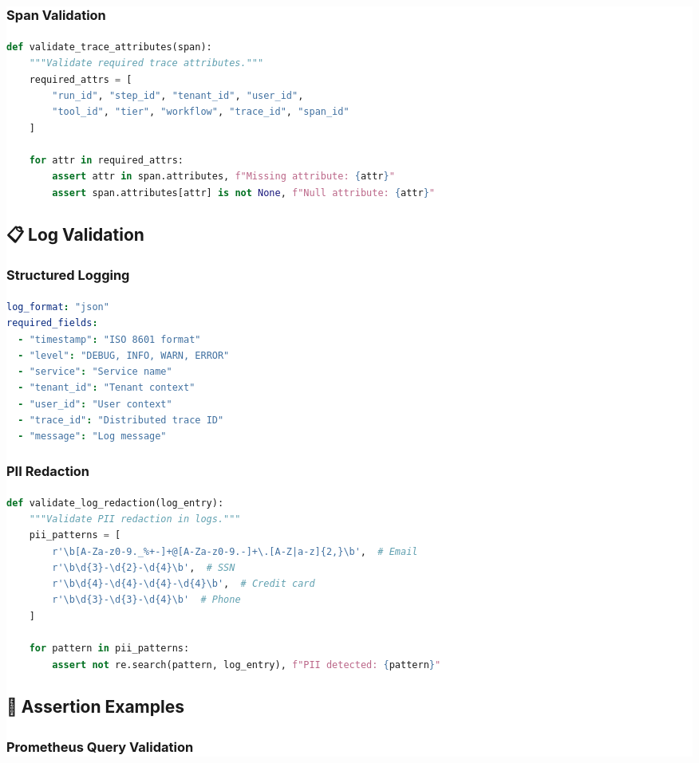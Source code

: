 ### **Span Validation**

```python
def validate_trace_attributes(span):
    """Validate required trace attributes."""
    required_attrs = [
        "run_id", "step_id", "tenant_id", "user_id",
        "tool_id", "tier", "workflow", "trace_id", "span_id"
    ]

    for attr in required_attrs:
        assert attr in span.attributes, f"Missing attribute: {attr}"
        assert span.attributes[attr] is not None, f"Null attribute: {attr}"
```

## 📋 **Log Validation**

### **Structured Logging**

```yaml
log_format: "json"
required_fields:
  - "timestamp": "ISO 8601 format"
  - "level": "DEBUG, INFO, WARN, ERROR"
  - "service": "Service name"
  - "tenant_id": "Tenant context"
  - "user_id": "User context"
  - "trace_id": "Distributed trace ID"
  - "message": "Log message"
```

### **PII Redaction**

```python
def validate_log_redaction(log_entry):
    """Validate PII redaction in logs."""
    pii_patterns = [
        r'\b[A-Za-z0-9._%+-]+@[A-Za-z0-9.-]+\.[A-Z|a-z]{2,}\b',  # Email
        r'\b\d{3}-\d{2}-\d{4}\b',  # SSN
        r'\b\d{4}-\d{4}-\d{4}-\d{4}\b',  # Credit card
        r'\b\d{3}-\d{3}-\d{4}\b'  # Phone
    ]

    for pattern in pii_patterns:
        assert not re.search(pattern, log_entry), f"PII detected: {pattern}"
```

## 🎯 **Assertion Examples**

### **Prometheus Query Validation**
